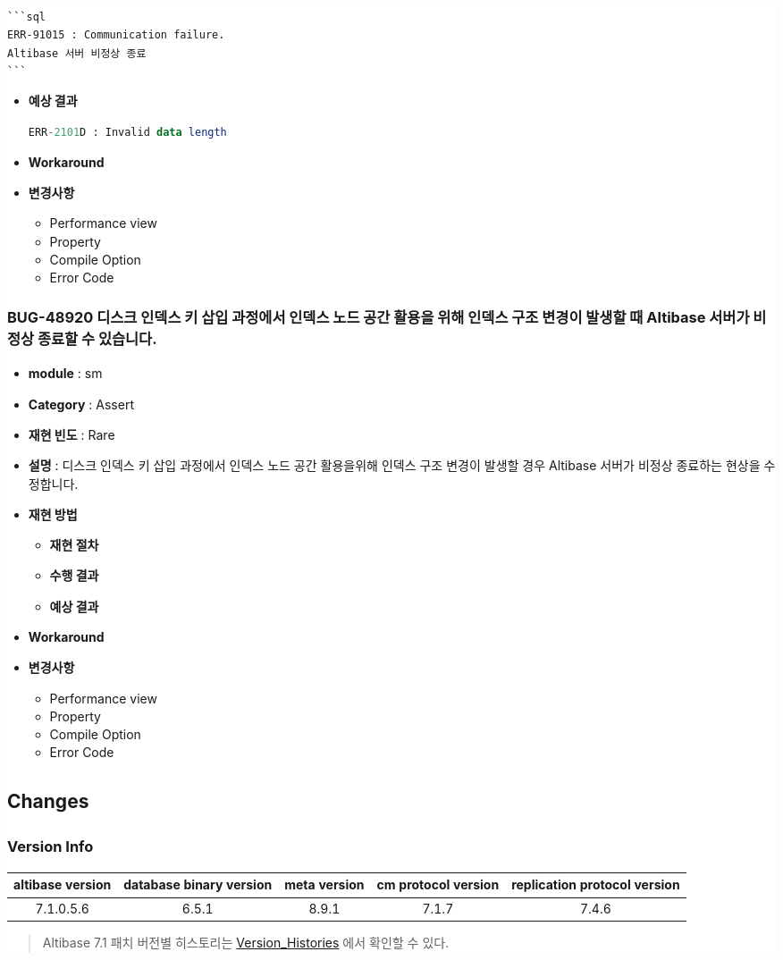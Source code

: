     ```sql
    ERR-91015 : Communication failure.
    Altibase 서버 비정상 종료
    ```

  - **예상 결과**

    ```sql
    ERR-2101D : Invalid data length
    ```

- **Workaround**

- **변경사항**

  -   Performance view
  -   Property
  -   Compile Option
  -   Error Code

### BUG-48920 디스크 인덱스 키 삽입 과정에서 인덱스 노드 공간 활용을 위해 인덱스 구조 변경이 발생할 때 Altibase 서버가 비정상 종료할 수 있습니다.

-   **module** : sm

-   **Category** : Assert

-   **재현 빈도** : Rare

-   **설명** : 디스크 인덱스 키 삽입 과정에서 인덱스 노드 공간 활용을위해 인덱스 구조 변경이 발생할 경우 Altibase 서버가 비정상 종료하는 현상을 수정합니다.
    
-   **재현 방법**

    -   **재현 절차**

    -   **수행 결과**

    -   **예상 결과**

-   **Workaround**

-   **변경사항**

    -   Performance view
    -   Property
    -   Compile Option
    -   Error Code

Changes
-------

### Version Info

| altibase version | database binary version | meta version | cm protocol version | replication protocol version |
| :--------------: | :---------------------: | :----------: | :-----------------: | :--------------------------: |
|    7.1.0.5.6     |          6.5.1          |    8.9.1     |        7.1.7        |            7.4.6             |

> Altibase 7.1 패치 버전별 히스토리는 [Version\_Histories](https://github.com/ALTIBASE/Documents/blob/master/PatchNotes/Altibase_7.1/Altibase_7_1_Version_Histories.md) 에서 확인할 수 있다.
